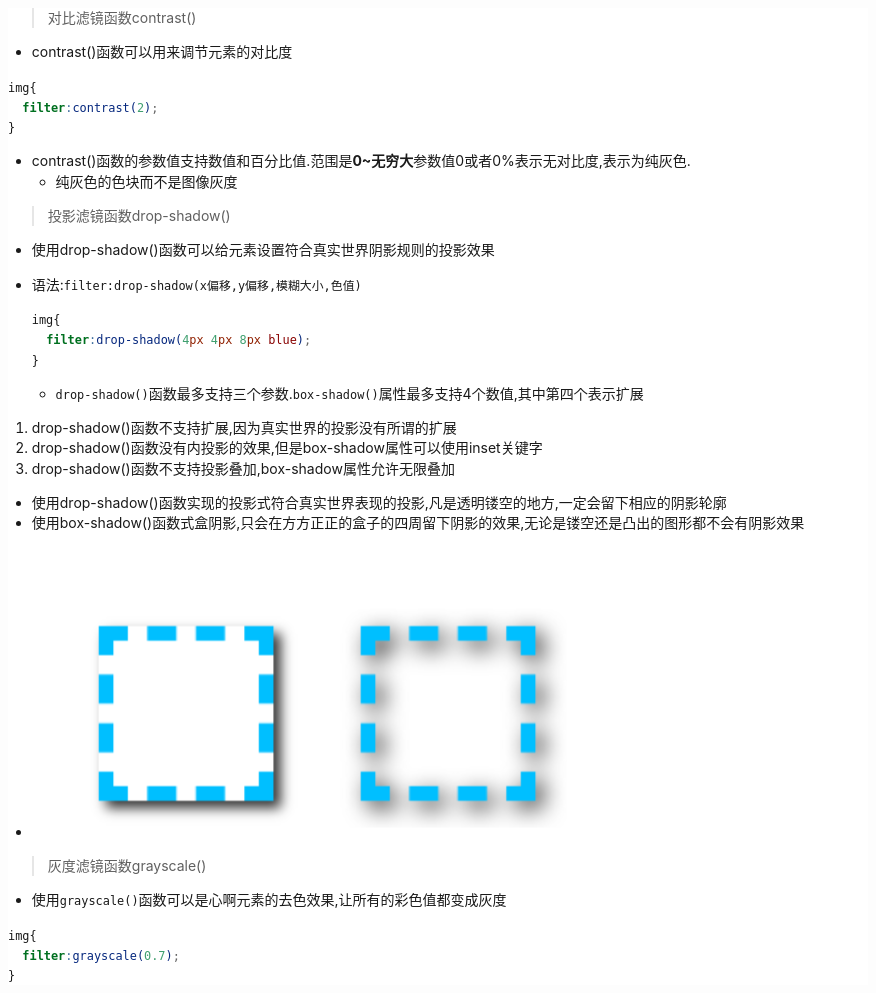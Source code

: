 >对比滤镜函数contrast()

* contrast()函数可以用来调节元素的对比度

```css
img{
  filter:contrast(2);
}
```

* contrast()函数的参数值支持数值和百分比值.范围是**0~无穷大**参数值0或者0%表示无对比度,表示为纯灰色.
  * 纯灰色的色块而不是图像灰度

>投影滤镜函数drop-shadow()

* 使用drop-shadow()函数可以给元素设置符合真实世界阴影规则的投影效果
* 语法:`filter:drop-shadow(x偏移,y偏移,模糊大小,色值)`

   ```css
   img{
     filter:drop-shadow(4px 4px 8px blue);
   }
   ```

  * `drop-shadow()`函数最多支持三个参数.`box-shadow()`属性最多支持4个数值,其中第四个表示扩展

1. drop-shadow()函数不支持扩展,因为真实世界的投影没有所谓的扩展
2. drop-shadow()函数没有内投影的效果,但是box-shadow属性可以使用inset关键字
3. drop-shadow()函数不支持投影叠加,box-shadow属性允许无限叠加

* 使用drop-shadow()函数实现的投影式符合真实世界表现的投影,凡是透明镂空的地方,一定会留下相应的阴影轮廓
* 使用box-shadow()函数式盒阴影,只会在方方正正的盒子的四周留下阴影的效果,无论是镂空还是凸出的图形都不会有阴影效果
* ![ ](./img/drop-shadow.png)

>灰度滤镜函数grayscale()

* 使用`grayscale()`函数可以是心啊元素的去色效果,让所有的彩色值都变成灰度

```css
img{
  filter:grayscale(0.7);
}
```
